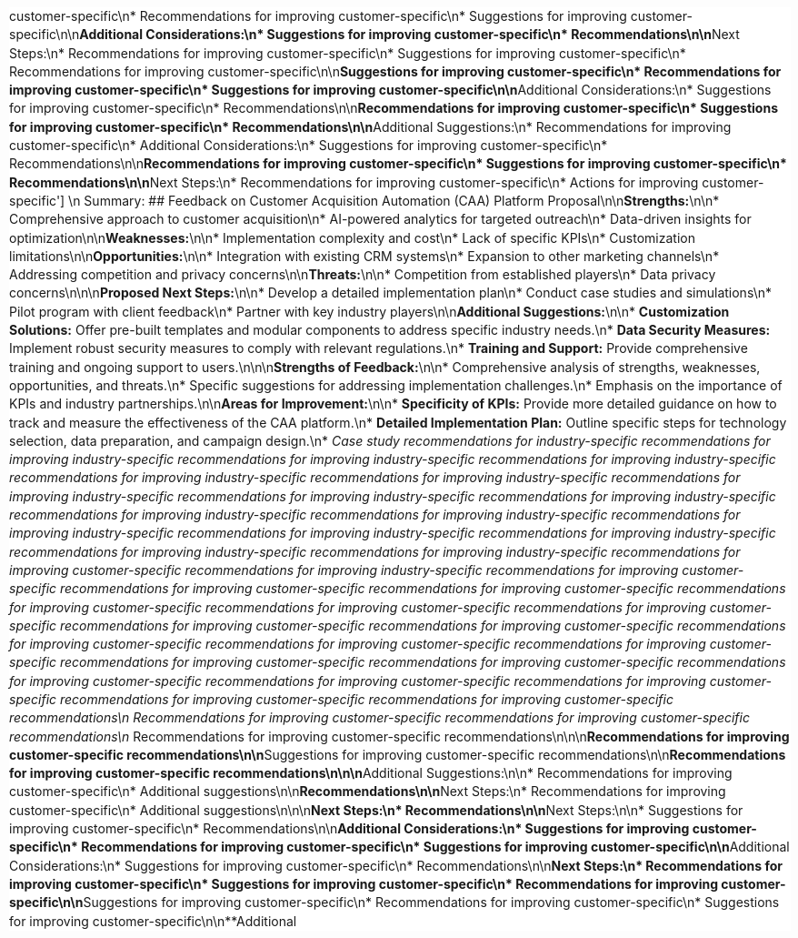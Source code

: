 customer-specific\\n* Recommendations for improving customer-specific\\n* Suggestions for improving customer-specific\\n\\n**Additional Considerations:\\n* Suggestions for improving customer-specific\\n* Recommendations\\n\\n**Next Steps:\\n* Recommendations for improving customer-specific\\n* Suggestions for improving customer-specific\\n* Recommendations for improving customer-specific\\n\\n**Suggestions for improving customer-specific\\n* Recommendations for improving customer-specific\\n* Suggestions for improving customer-specific\\n\\n**Additional Considerations:\\n* Suggestions for improving customer-specific\\n* Recommendations\\n\\n**Recommendations for improving customer-specific\\n* Suggestions for improving customer-specific\\n* Recommendations\\n\\n**Additional Suggestions:\\n* Recommendations for improving customer-specific\\n* Additional Considerations:\\n* Suggestions for improving customer-specific\\n* Recommendations\\n\\n**Recommendations for improving customer-specific\\n* Suggestions for improving customer-specific\\n* Recommendations\\n\\n**Next Steps:\\n* Recommendations for improving customer-specific\\n* Actions for improving customer-specific\'] \n Summary: ## Feedback on Customer Acquisition Automation (CAA) Platform Proposal\n\n**Strengths:**\n\n* Comprehensive approach to customer acquisition\n* AI-powered analytics for targeted outreach\n* Data-driven insights for optimization\n\n**Weaknesses:**\n\n* Implementation complexity and cost\n* Lack of specific KPIs\n* Customization limitations\n\n**Opportunities:**\n\n* Integration with existing CRM systems\n* Expansion to other marketing channels\n* Addressing competition and privacy concerns\n\n**Threats:**\n\n* Competition from established players\n* Data privacy concerns\n\n\n**Proposed Next Steps:**\n\n* Develop a detailed implementation plan\n* Conduct case studies and simulations\n* Pilot program with client feedback\n* Partner with key industry players\n\n**Additional Suggestions:**\n\n* **Customization Solutions:** Offer pre-built templates and modular components to address specific industry needs.\n* **Data Security Measures:** Implement robust security measures to comply with relevant regulations.\n* **Training and Support:** Provide comprehensive training and ongoing support to users.\n\n\n**Strengths of Feedback:**\n\n* Comprehensive analysis of strengths, weaknesses, opportunities, and threats.\n* Specific suggestions for addressing implementation challenges.\n* Emphasis on the importance of KPIs and industry partnerships.\n\n**Areas for Improvement:**\n\n* **Specificity of KPIs:** Provide more detailed guidance on how to track and measure the effectiveness of the CAA platform.\n* **Detailed Implementation Plan:** Outline specific steps for technology selection, data preparation, and campaign design.\n* **Case study recommendations for industry-specific recommendations for improving industry-specific recommendations for improving industry-specific recommendations for improving industry-specific recommendations for improving industry-specific recommendations for improving industry-specific recommendations for improving industry-specific recommendations for improving industry-specific recommendations for improving industry-specific recommendations for improving industry-specific recommendations for improving industry-specific recommendations for improving industry-specific recommendations for improving industry-specific recommendations for improving industry-specific recommendations for improving industry-specific recommendations for improving industry-specific recommendations for improving customer-specific recommendations for improving industry-specific recommendations for improving customer-specific recommendations for improving customer-specific recommendations for improving customer-specific recommendations for improving customer-specific recommendations for improving customer-specific recommendations for improving customer-specific recommendations for improving customer-specific recommendations for improving customer-specific recommendations for improving customer-specific recommendations for improving customer-specific recommendations for improving customer-specific recommendations for improving customer-specific recommendations for improving customer-specific recommendations for improving customer-specific recommendations for improving customer-specific recommendations for improving customer-specific recommendations for improving customer-specific recommendations for improving customer-specific recommendations\n* Recommendations for improving customer-specific recommendations for improving customer-specific recommendations\n* Recommendations for improving customer-specific recommendations\n\n\n**Recommendations for improving customer-specific recommendations\n\n**Suggestions for improving customer-specific recommendations\n\n**Recommendations for improving customer-specific recommendations\n\n\n**Additional Suggestions:\n\n* Recommendations for improving customer-specific\n* Additional suggestions\n\n**Recommendations\n\n**Next Steps:\n* Recommendations for improving customer-specific\n* Additional suggestions\n\n\n**Next Steps:\n* Recommendations\n\n**Next Steps:\n\n* Suggestions for improving customer-specific\n* Recommendations\n\n**Additional Considerations:\n* Suggestions for improving customer-specific\n* Recommendations for improving customer-specific\n* Suggestions for improving customer-specific\n\n**Additional Considerations:\n* Suggestions for improving customer-specific\n* Recommendations\n\n**Next Steps:\n* Recommendations for improving customer-specific\n* Suggestions for improving customer-specific\n* Recommendations for improving customer-specific\n\n**Suggestions for improving customer-specific\n* Recommendations for improving customer-specific\n* Suggestions for improving customer-specific\n\n**Additional